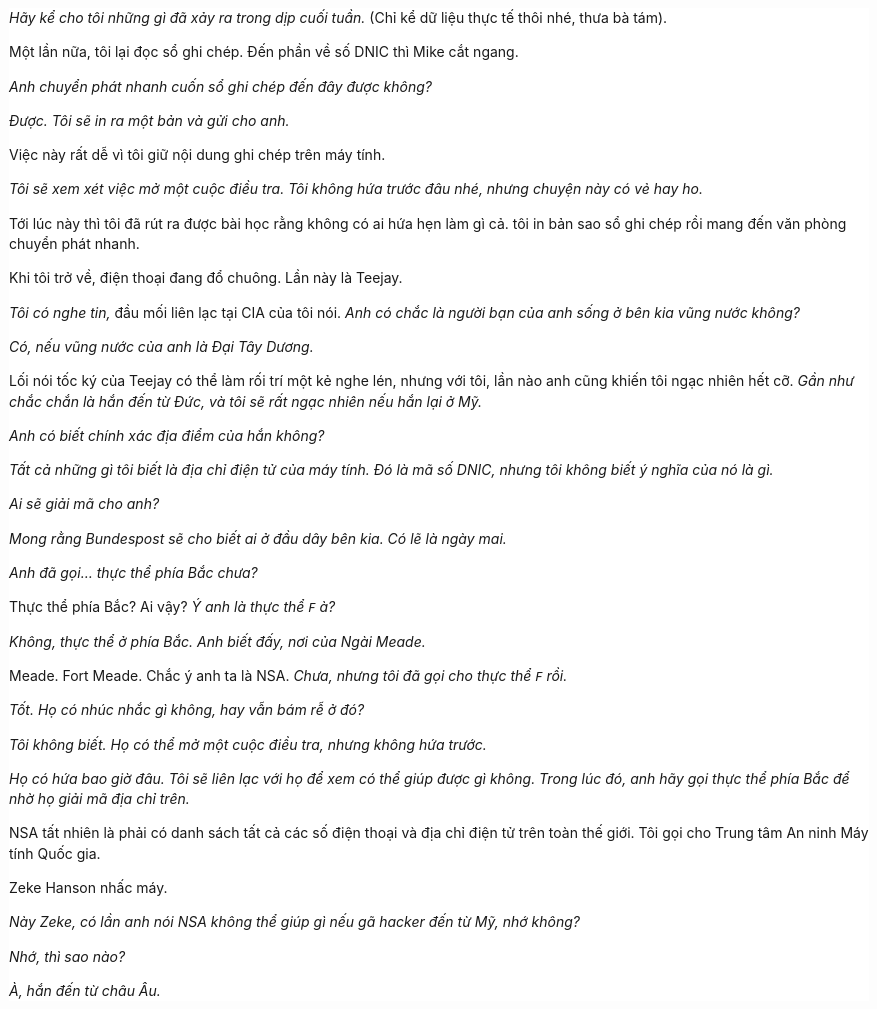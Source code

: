 _Hãy kể cho tôi những gì đã xảy ra trong dịp cuối tuần._ (Chỉ kể dữ liệu thực tế thôi nhé, thưa bà tám).

Một lần nữa, tôi lại đọc sổ ghi chép. Đến phần về số DNIC thì Mike cắt ngang.

_Anh chuyển phát nhanh cuốn sổ ghi chép đến đây được không?_

_Được. Tôi sẽ in ra một bản và gửi cho anh._

Việc này rất dễ vì tôi giữ nội dung ghi chép trên máy tính.

_Tôi sẽ xem xét việc mở một cuộc điều tra. Tôi không hứa trước đâu nhé, nhưng chuyện này có vẻ hay ho._

Tới lúc này thì tôi đã rút ra được bài học rằng không có ai hứa hẹn làm gì cả. tôi in bản sao sổ ghi chép rồi mang đến văn phòng chuyển phát nhanh.

Khi tôi trở về, điện thoại đang đổ chuông. Lần này là Teejay.

_Tôi có nghe tin,_ đầu mối liên lạc tại CIA của tôi nói. _Anh có chắc là người bạn của anh sống ở bên kia vũng nước không?_

_Có, nếu vũng nước của anh là Đại Tây Dương._

Lối nói tốc ký của Teejay có thể làm rối trí một kẻ nghe lén, nhưng với tôi, lần nào anh cũng khiến tôi ngạc nhiên hết cỡ. _Gần như chắc chắn là hắn đến từ Đức, và tôi sẽ rất ngạc nhiên nếu hắn lại ở Mỹ._

_Anh có biết chính xác địa điểm của hắn không?_

_Tất cả những gì tôi biết là địa chỉ điện tử của máy tính. Đó là mã số DNIC, nhưng tôi không biết ý nghĩa của nó là gì._

_Ai sẽ giải mã cho anh?_

_Mong rằng Bundespost sẽ cho biết ai ở đầu dây bên kia. Có lẽ là ngày mai._

_Anh đã gọi… thực thể phía Bắc chưa?_

Thực thể phía Bắc? Ai vậy? _Ý anh là thực thể `F` à?_

_Không, thực thể ở phía Bắc. Anh biết đấy, nơi của Ngài Meade._

Meade. Fort Meade. Chắc ý anh ta là NSA. _Chưa, nhưng tôi đã gọi cho thực thể `F` rồi._

_Tốt. Họ có nhúc nhắc gì không, hay vẫn bám rễ ở đó?_

_Tôi không biết. Họ có thể mở một cuộc điều tra, nhưng không hứa trước._

_Họ có hứa bao giờ đâu. Tôi sẽ liên lạc với họ để xem có thể giúp được gì không. Trong lúc đó, anh hãy gọi thực thể phía Bắc để nhờ họ giải mã địa chỉ trên._

NSA tất nhiên là phải có danh sách tất cả các số điện thoại và địa chỉ điện tử trên toàn thế giới. Tôi gọi cho Trung tâm An ninh Máy tính Quốc gia.

Zeke Hanson nhấc máy.

_Này Zeke, có lần anh nói NSA không thể giúp gì nếu gã hacker đến từ Mỹ, nhớ không?_

_Nhớ, thì sao nào?_

_À, hắn đến từ châu Âu._

